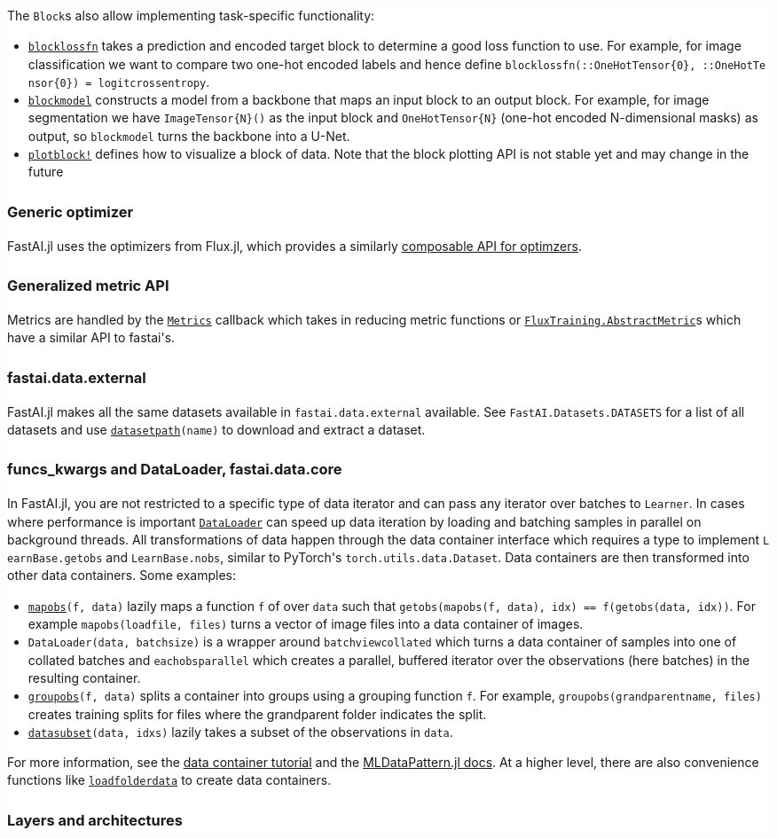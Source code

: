 The `Block`s also allow implementing task-specific functionality:

- [`blocklossfn`](#) takes a prediction and encoded target block to determine a good loss function to use. For example, for image classification we want to compare two one-hot encoded labels and hence define `blocklossfn(::OneHotTensor{0}, ::OneHotTensor{0}) = logitcrossentropy`.
- [`blockmodel`](#) constructs a model from a backbone that maps an input block to an output block. For example, for image segmentation we have `ImageTensor{N}()` as the input block and `OneHotTensor{N}` (one-hot encoded N-dimensional masks) as output, so `blockmodel` turns the backbone into a U-Net.
- [`plotblock!`](#) defines how to visualize a block of data. Note that the block plotting API is not stable yet and may change in the future

### Generic optimizer

FastAI.jl uses the optimizers from Flux.jl, which provides a similarly [composable API for optimzers](https://fluxml.ai/Flux.jl/stable/training/optimisers/#Composing-Optimisers).

### Generalized metric API

Metrics are handled by the [`Metrics`](#) callback which takes in reducing metric functions or [`FluxTraining.AbstractMetric`](#)s which have a similar API to fastai's.

### fastai.data.external

FastAI.jl makes all the same datasets available in `fastai.data.external` available. See `FastAI.Datasets.DATASETS` for a list of all datasets and use [`datasetpath`](#)`(name)` to download and extract a dataset.

### funcs_kwargs and DataLoader, fastai.data.core

In FastAI.jl, you are not restricted to a specific type of data iterator and can pass any iterator over batches to `Learner`. In cases where performance is important [`DataLoader`](#) can speed up data iteration by loading and batching samples in parallel on background threads. All transformations of data happen through the data container interface which requires a type to implement `LearnBase.getobs` and `LearnBase.nobs`, similar to PyTorch's `torch.utils.data.Dataset`. Data containers are then transformed into other data containers. Some examples:

- [`mapobs`](#)`(f, data)` lazily maps a function `f` of over `data` such that `getobs(mapobs(f, data), idx) == f(getobs(data, idx))`. For example `mapobs(loadfile, files)` turns a vector of image files into a data container of images.
- `DataLoader(data, batchsize)` is a wrapper around `batchviewcollated` which turns a data container of samples into one of collated batches and `eachobsparallel` which creates a parallel, buffered iterator over the observations (here batches) in the resulting container.
- [`groupobs`](#)`(f, data)` splits a container into groups using a grouping function `f`. For example, `groupobs(grandparentname, files)` creates training splits for files where the grandparent folder indicates the split.
- [`datasubset`](#)`(data, idxs)` lazily takes a subset of the observations in `data`.

For more information, see the [data container tutorial](data_containers.md) and the [MLDataPattern.jl docs](https://mldatapatternjl.readthedocs.io/en/latest/). At a higher level, there are also convenience functions like [`loadfolderdata`](#) to create data containers.

### Layers and architectures 
